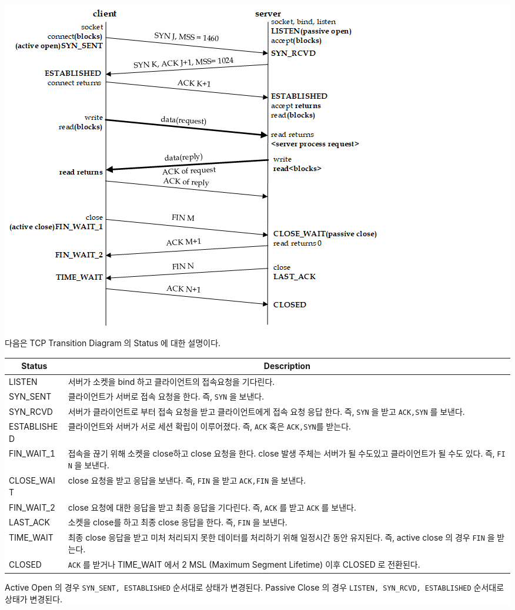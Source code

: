 ![](img/tcpstatetransitionsequence.png)

다음은 TCP Transition Diagram 의 Status 에 대한 설명이다.

| Status	| Description |
|---|---|
| LISTEN	| 서버가 소켓을 bind 하고 클라이언트의 접속요청을 기다린다. |
| SYN_SENT |	클라이언트가 서버로 접속 요청을 한다. 즉, `SYN` 을 보낸다. |
| SYN_RCVD |	서버가 클라이언트로 부터 접속 요청을 받고 클라이언트에게 접속 요청 응답 한다. 즉, `SYN` 을 받고 `ACK,SYN` 를 보낸다. |
| ESTABLISHED	| 클라이언트와 서버가 서로 세션 확립이 이루어졌다. 즉, `ACK` 혹은 `ACK,SYN`를 받는다. |
| FIN_WAIT_1	| 접속을 끊기 위해 소켓을 close하고 close 요청을 한다. close 발생 주체는 서버가 될 수도있고 클라이언트가 될 수도 있다. 즉, `FIN` 을 보낸다. |
| CLOSE_WAIT |	close 요청을 받고 응답을 보낸다. 즉, `FIN` 을 받고 `ACK,FIN` 을 보낸다. |
| FIN_WAIT_2 |	close 요청에 대한 응답을 받고 최종 응답을 기다린다. 즉, `ACK` 를 받고 `ACK` 를 보낸다. |
| LAST_ACK	| 소켓을 close를 하고 최종 close 응답을 한다. 즉, `FIN` 을 보낸다. |
| TIME_WAIT |	최종 close 응답을 받고 미처 처리되지 못한 데이터를 처리하기 위해 일정시간 동안 유지된다. 즉, active close 의 경우 `FIN` 을 받는다. |
| CLOSED | `ACK` 를 받거나 TIME_WAIT 에서 2 MSL (Maximum Segment Lifetime) 이후 CLOSED 로 전환된다. |

Active Open 의 경우 `SYN_SENT, ESTABLISHED` 순서대로 상태가 변경된다. Passive Close 의 경우 `LISTEN, SYN_RCVD, ESTABLISHED` 순서대로 상태가 변경된다.
